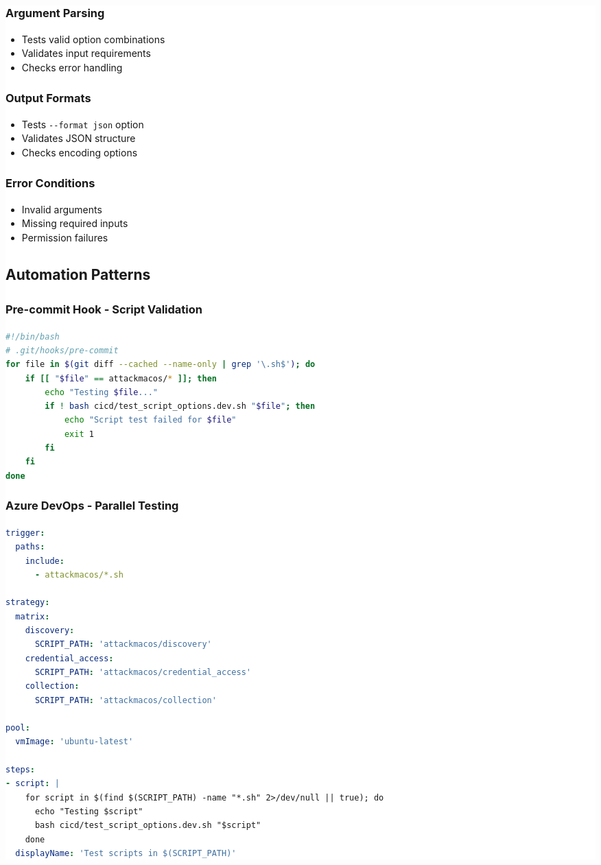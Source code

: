 ### Argument Parsing
- Tests valid option combinations
- Validates input requirements
- Checks error handling

### Output Formats
- Tests `--format json` option
- Validates JSON structure
- Checks encoding options

### Error Conditions
- Invalid arguments
- Missing required inputs
- Permission failures

## Automation Patterns

### Pre-commit Hook - Script Validation

```bash
#!/bin/bash
# .git/hooks/pre-commit
for file in $(git diff --cached --name-only | grep '\.sh$'); do
    if [[ "$file" == attackmacos/* ]]; then
        echo "Testing $file..."
        if ! bash cicd/test_script_options.dev.sh "$file"; then
            echo "Script test failed for $file"
            exit 1
        fi
    fi
done
```

### Azure DevOps - Parallel Testing

```yaml
trigger:
  paths:
    include:
      - attackmacos/*.sh

strategy:
  matrix:
    discovery:
      SCRIPT_PATH: 'attackmacos/discovery'
    credential_access:
      SCRIPT_PATH: 'attackmacos/credential_access'
    collection:
      SCRIPT_PATH: 'attackmacos/collection'

pool:
  vmImage: 'ubuntu-latest'

steps:
- script: |
    for script in $(find $(SCRIPT_PATH) -name "*.sh" 2>/dev/null || true); do
      echo "Testing $script"
      bash cicd/test_script_options.dev.sh "$script"
    done
  displayName: 'Test scripts in $(SCRIPT_PATH)'
```
